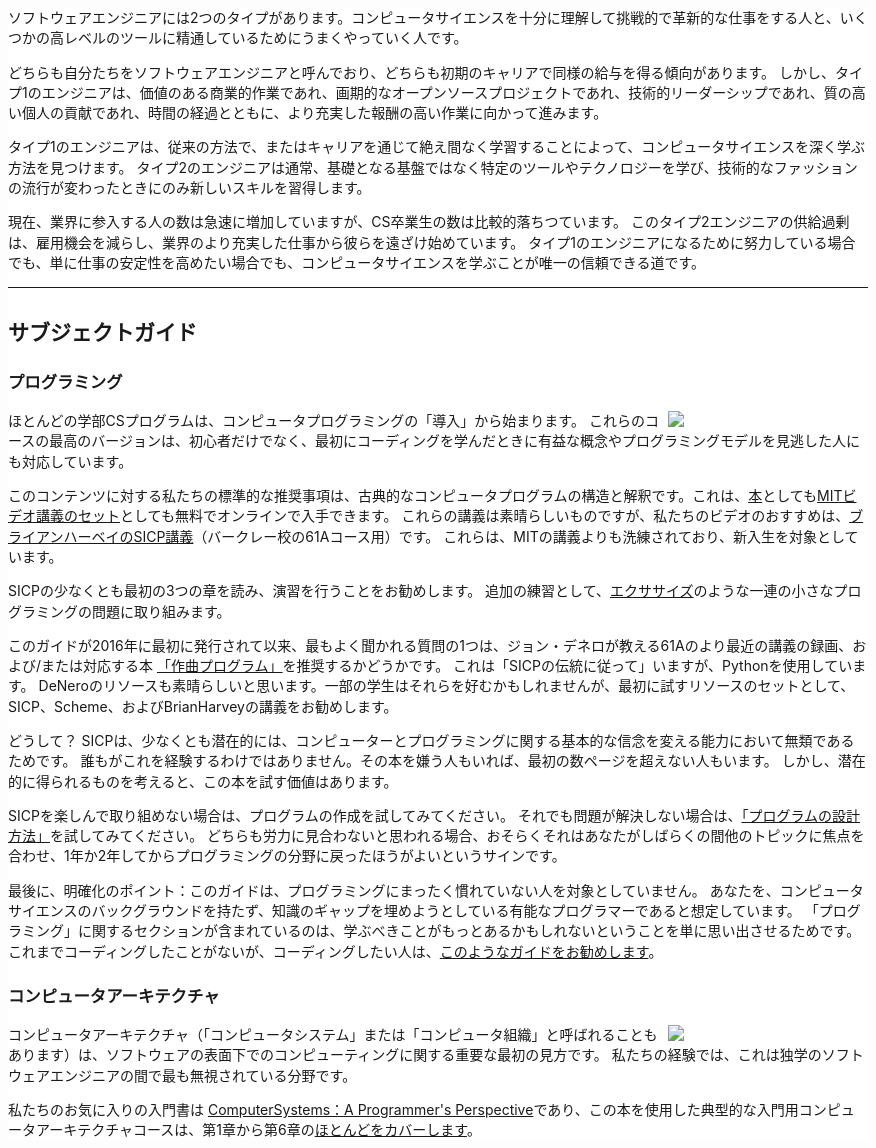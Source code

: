 ソフトウェアエンジニアには2つのタイプがあります。コンピュータサイエンスを十分に理解して挑戦的で革新的な仕事をする人と、いくつかの高レベルのツールに精通しているためにうまくやっていく人です。

どちらも自分たちをソフトウェアエンジニアと呼んでおり、どちらも初期のキャリアで同様の給与を得る傾向があります。 しかし、タイプ1のエンジニアは、価値のある商業的作業であれ、画期的なオープンソースプロジェクトであれ、技術的リーダーシップであれ、質の高い個人の貢献であれ、時間の経過とともに、より充実した報酬の高い作業に向かって進みます。

タイプ1のエンジニアは、従来の方法で、またはキャリアを通じて絶え間なく学習することによって、コンピュータサイエンスを深く学ぶ方法を見つけます。 タイプ2のエンジニアは通常、基礎となる基盤ではなく特定のツールやテクノロジーを学び、技術的なファッションの流行が変わったときにのみ新しいスキルを習得します。

現在、業界に参入する人の数は急速に増加していますが、CS卒業生の数は比較的落ちつています。 このタイプ2エンジニアの供給過剰は、雇用機会を減らし、業界のより充実した仕事から彼らを遠ざけ始めています。 タイプ1のエンジニアになるために努力している場合でも、単に仕事の安定性を高めたい場合でも、コンピュータサイエンスを学ぶことが唯一の信頼できる道です。

***
## サブジェクトガイド

### プログラミング

<img align="right" width="200" src="https://teachyourselfcs.com/sicp.jpg">

ほとんどの学部CSプログラムは、コンピュータプログラミングの「導入」から始まります。 これらのコースの最高のバージョンは、初心者だけでなく、最初にコーディングを学んだときに有益な概念やプログラミングモデルを見逃した人にも対応しています。

このコンテンツに対する私たちの標準的な推奨事項は、古典的なコンピュータプログラムの構造と解釈です。これは、[本](https://mitpress.mit.edu/sites/default/files/sicp/full-text/book/book.html)としても[MITビデオ講義のセット](https://ocw.mit.edu/courses/electrical-engineering-and-computer-science/6-001-structure-and-interpretation-of-computer-programs-spring-2005/video-lectures/)としても無料でオンラインで入手できます。 これらの講義は素晴らしいものですが、私たちのビデオのおすすめは、[ブライアンハーベイのSICP講義](https://archive.org/details/ucberkeley-webcast-PL3E89002AA9B9879E?sort=titleSorter)（バークレー校の61Aコース用）です。 これらは、MITの講義よりも洗練されており、新入生を対象としています。

SICPの少なくとも最初の3つの章を読み、演習を行うことをお勧めします。 追加の練習として、[エクササイズ](https://exercism.io/)のような一連の小さなプログラミングの問題に取り組みます。

このガイドが2016年に最初に発行されて以来、最もよく聞かれる質問の1つは、ジョン・デネロが教える61Aのより最近の講義の録画、および/または対応する本 [「作曲プログラム」](https://composingprograms.com/)を推奨するかどうかです。 これは「SICPの伝統に従って」いますが、Pythonを使用しています。 DeNeroのリソースも素晴らしいと思います。一部の学生はそれらを好むかもしれませんが、最初に試すリソースのセットとして、SICP、Scheme、およびBrianHarveyの講義をお勧めします。

どうして？ SICPは、少なくとも潜在的には、コンピューターとプログラミングに関する基本的な信念を変える能力において無類であるためです。 誰もがこれを経験するわけではありません。その本を嫌う人もいれば、最初の数ページを超えない人もいます。 しかし、潜在的に得られるものを考えると、この本を試す価値はあります。

SICPを楽しんで取り組めない場合は、プログラムの作成を試してみてください。 それでも問題が解決しない場合は、[「プログラムの設計方法」](http://htdp.org/)を試してみてください。 どちらも労力に見合わないと思われる場合、おそらくそれはあなたがしばらくの間他のトピックに焦点を合わせ、1年か2年してからプログラミングの分野に戻ったほうがよいというサインです。

最後に、明確化のポイント：このガイドは、プログラミングにまったく慣れていない人を対象としていません。 あなたを、コンピュータサイエンスのバックグラウンドを持たず、知識のギャップを埋めようとしている有能なプログラマーであると想定しています。 「プログラミング」に関するセクションが含まれているのは、学ぶべきことがもっとあるかもしれないということを単に思い出させるためです。 これまでコーディングしたことがないが、コーディングしたい人は、[このようなガイドをお勧めします](https://www.reddit.com/r/learnprogramming/wiki/faq#wiki_getting_started)。

### コンピュータアーキテクチャ

<img align="right" width="200" src="https://teachyourselfcs.com/csapp.jpg">

コンピュータアーキテクチャ（「コンピュータシステム」または「コンピュータ組織」と呼ばれることもあります）は、ソフトウェアの表面下でのコンピューティングに関する重要な最初の見方です。 私たちの経験では、これは独学のソフトウェアエンジニアの間で最も無視されている分野です。

私たちのお気に入りの入門書は [ComputerSystems：A Programmer's Perspective](http://csapp.cs.cmu.edu/3e/home.html)であり、この本を使用した典型的な入門用コンピュータアーキテクチャコースは、第1章から第6章の[ほとんどをカバーします](http://csapp.cs.cmu.edu/3e/courses.html)。
